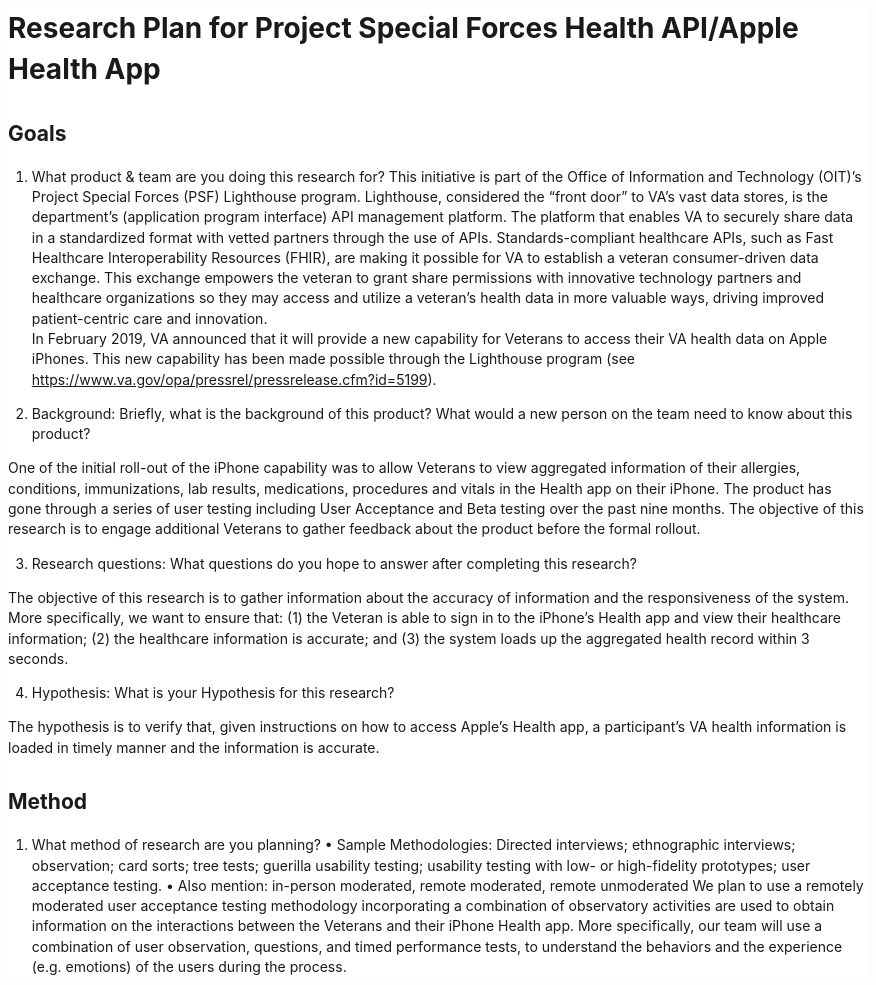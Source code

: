 # Research Plan for Project Special Forces Health API/Apple Health App


## Goals
1.	 What product & team are you doing this research for?
This initiative is part of the Office of Information and Technology (OIT)’s Project Special Forces (PSF) Lighthouse program.  Lighthouse, considered the “front door” to VA’s vast data stores, is the department’s (application program interface) API management platform.  The platform that enables VA to securely share data in a standardized format with vetted partners through the use of APIs.   Standards-compliant healthcare APIs, such as Fast Healthcare Interoperability Resources (FHIR), are making it possible for VA to establish a veteran consumer-driven data exchange.  This exchange empowers the veteran to grant share permissions with innovative technology partners and healthcare organizations so they may access and utilize a veteran’s health data in more valuable ways, driving improved patient-centric care and innovation.  
In February 2019, VA announced that it will provide a new capability for Veterans to access their VA health data on Apple iPhones.  This new capability has been made possible through the Lighthouse program (see https://www.va.gov/opa/pressrel/pressrelease.cfm?id=5199).  

2.	Background: Briefly, what is the background of this product?  What would a new person on the team need to know about this product?

One of the initial roll-out of the iPhone capability was to allow Veterans to view aggregated information of their allergies, conditions, immunizations, lab results, medications, procedures and vitals in the Health app on their iPhone. The product has gone through a series of user testing including User Acceptance and Beta testing over the past nine months. The objective of this research is to engage additional Veterans to gather feedback about the product before the formal rollout. 

3.	Research questions:  What questions do you hope to answer after completing this research?

The objective of this research is to gather information about the accuracy of information and the responsiveness of the system. More specifically, we want to ensure that: (1) the Veteran is able to sign in to the iPhone’s Health app and view their healthcare information; (2) the healthcare information is accurate; and (3) the system loads up the aggregated health record within 3 seconds.

4.	Hypothesis: What is your Hypothesis for this research?

The hypothesis is to verify that, given instructions on how to access Apple’s Health app, a participant’s VA health information is loaded in timely manner and the information is accurate.

## Method
1.	What method of research are you planning?
•	Sample Methodologies:  Directed interviews; ethnographic interviews; observation; card sorts; tree tests; guerilla usability testing; usability testing with low- or high-fidelity prototypes; user acceptance testing.
•	Also mention: in-person moderated, remote moderated, remote unmoderated
We plan to use a remotely moderated user acceptance testing methodology incorporating a combination of observatory activities are used to obtain information on the interactions between the Veterans and their iPhone Health app.  More specifically, our team will use a combination of user observation, questions, and timed performance tests, to understand the behaviors and the experience (e.g. emotions) of the users during the process.
